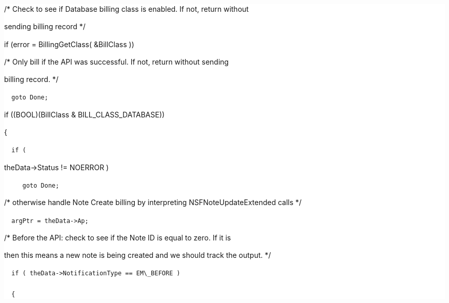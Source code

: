 



/\* Check to see if
Database billing class is enabled. If not, return without  

   sending billing record \*/


 


   if (error =
BillingGetClass( &BillClass ))


 


/\* Only bill if the API
was successful. If not, return without sending   

   billing record. \*/  

       

      goto Done;


 


   if ((BOOL)(BillClass
& BILL\_CLASS\_DATABASE))  

   {


 


      if (
theData->Status != NOERROR )  

         goto Done;  

      


/\* otherwise handle
Note Create billing by interpreting NSFNoteUpdateExtended calls \*/  

        

      argPtr = theData->Ap;


 


/\* Before the API: 
check to see if the Note ID is equal to zero.   If it is   

   then this means a new note is being created and we should track the output.
\*/  

     

      if ( theData->NotificationType == EM\_BEFORE )  

      {  
